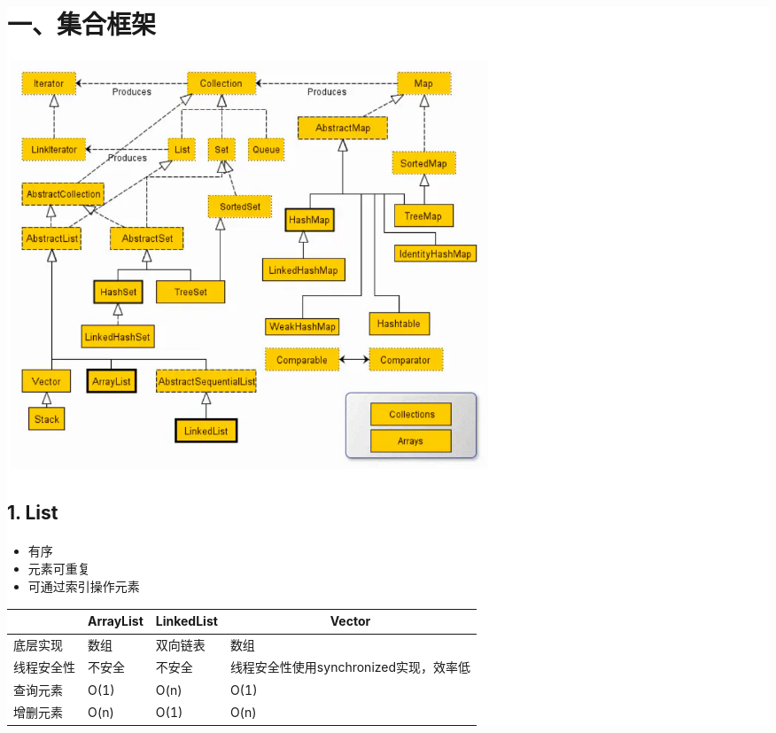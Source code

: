 # 一、集合框架

<img src=".\images\JcQf7KG2rUN5MnsOX9VDgUfRn82x9QTB.png" alt="Java集合框架" style="zoom: 67%;" />

## 1. List

- 有序
- 元素可重复
- 可通过索引操作元素

|            | ArrayList | LinkedList | Vector                                 |
| ---------- | --------- | ---------- | -------------------------------------- |
| 底层实现   | 数组      | 双向链表   | 数组                                   |
| 线程安全性 | 不安全    | 不安全     | 线程安全性使用synchronized实现，效率低 |
| 查询元素   | O(1)      | O(n)       | O(1)                                   |
| 增删元素   | O(n)      | O(1)       | O(n)                                   |
